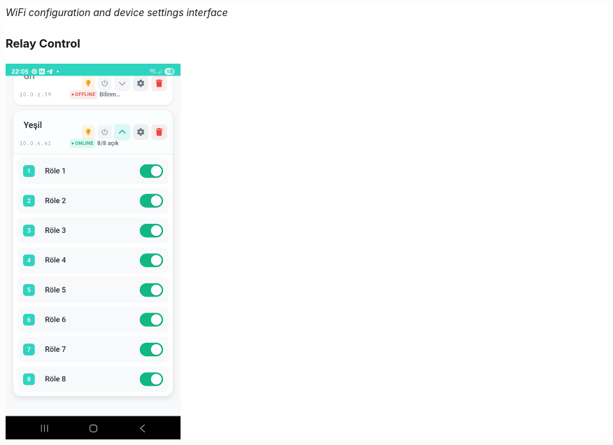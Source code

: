 *WiFi configuration and device settings interface*

### Relay Control
<div style="display: flex; gap: 10px; flex-wrap: wrap;">
  <img src="screenshots/relay-control1.jpg" alt="Relay Control 1" width="250">